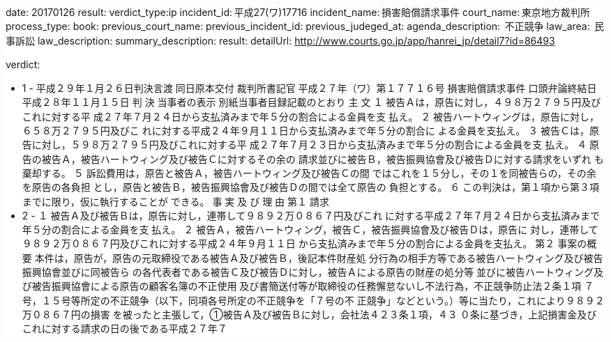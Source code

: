 
date: 20170126
result: 
verdict_type:ip
incident_id: 平成27(ワ)17716
incident_name: 損害賠償請求事件
court_name: 東京地方裁判所
process_type:
book: 
previous_court_name:
previous_incident_id:
previous_judeged_at:
agenda_description:  不正競争
law_area:  民事訴訟
law_description: 
summary_description: 
result: 
detailUrl: http://www.courts.go.jp/app/hanrei_jp/detail7?id=86493

verdict:

- 1 -
平成２９年１月２６日判決言渡 同日原本交付 裁判所書記官
平成２７年（ワ）第１７７１６号 損害賠償請求事件
口頭弁論終結日 平成２８年１１月１５日
判 決
当事者の表示 別紙当事者目録記載のとおり
主 文
１ 被告Ａは，原告に対し，４９８万２７９５円及びこれに対する平
成２７年７月２４日から支払済みまで年５分の割合による金員を支
払え。
２ 被告ハートウィングは，原告に対し，６５８万２７９５円及びこ
れに対する平成２４年９月１１日から支払済みまで年５分の割合に
よる金員を支払え。
３ 被告Ｃは，原告に対し，５９８万２７９５円及びこれに対する平
成２７年７月２３日から支払済みまで年５分の割合による金員を支
払え。
４ 原告の被告Ａ，被告ハートウィング及び被告Ｃに対するその余の
請求並びに被告Ｂ，被告振興協會及び被告Ｄに対する請求をいずれ
も棄却する。
５ 訴訟費用は，原告と被告Ａ，被告ハートウィング及び被告Ｃの間
ではこれを１５分し，その１を同被告らの，その余を原告の各負担
とし，原告と被告Ｂ，被告振興協會及び被告Ｄの間では全て原告の
負担とする。
６ この判決は，第１項から第３項までに限り，仮に執行することが
できる。
事 実 及 び 理 由
第１ 請求
- 2 -
１ 被告Ａ及び被告Ｂは，原告に対し，連帯して９８９２万０８６７円及びこれ
に対する平成２７年７月２４日から支払済みまで年５分の割合による金員を支
払え。
２ 被告Ａ，被告ハートウィング，被告Ｃ，被告振興協會及び被告Ｄは，原告に
対し，連帯して９８９２万０８６７円及びこれに対する平成２４年９月１１日
から支払済みまで年５分の割合による金員を支払え。
第２ 事案の概要
本件は，原告が，原告の元取締役である被告Ａ及び被告Ｂ，後記本件財産処
分行為の相手方等である被告ハートウィング及び被告振興協會並びに同被告ら
の各代表者である被告Ｃ及び被告Ｄに対し，被告Ａによる原告の財産の処分等
並びに被告ハートウィング及び被告振興協會による原告の顧客名簿の不正使用
及び書簡送付等が取締役の任務懈怠ないし不法行為，不正競争防止法２条１項
７号，１５号等所定の不正競争（以下，同項各号所定の不正競争を「７号の不
正競争」などという。）等に当たり，これにより９８９２万０８６７円の損害
を被ったと主張して，①被告Ａ及び被告Ｂに対し，会社法４２３条１項，４３
０条に基づき，上記損害金及びこれに対する請求の日の後である平成２７年７